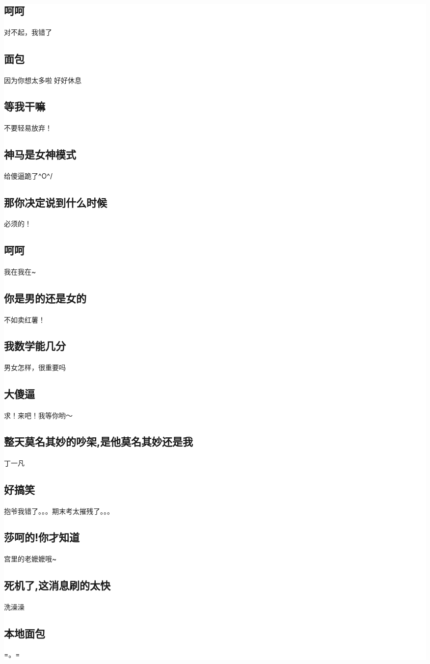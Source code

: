 ## 呵呵
对不起，我错了

## 面包
因为你想太多啦 好好休息

## 等我干嘛
不要轻易放弃！

## 神马是女神模式
给傻逼跪了\^O^/

## 那你决定说到什么时候
必须的！

## 呵呵
我在我在~

## 你是男的还是女的
不如卖红薯！

## 我数学能几分
男女怎样，很重要吗

## 大傻逼
求！来吧！我等你哟～

## 整天莫名其妙的吵架,是他莫名其妙还是我
丁一凡

## 好搞笑
抱爷我错了。。。期末考太摧残了。。。

## 莎呵的!你才知道
宫里的老嬷嬷哦~

## 死机了,这消息刷的太快
洗澡澡

## 本地面包
=。=
